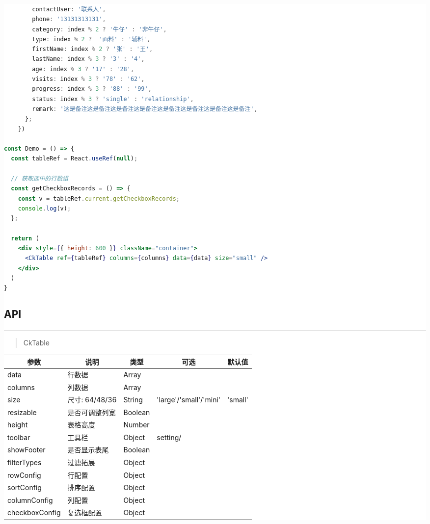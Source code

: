 ```jsx
        contactUser: '联系人',
        phone: '13131313131',
        category: index % 2 ? '牛仔' : '非牛仔',
        type: index % 2 ?  '面料' : '辅料',
        firstName: index % 2 ? '张' : '王',
        lastName: index % 3 ? '3' : '4',
        age: index % 3 ? '17' : '28',
        visits: index % 3 ? '78' : '62',
        progress: index % 3 ? '88' : '99',
        status: index % 3 ? 'single' : 'relationship',
        remark: '这是备注这是备注这是备注这是备注这是备注这是备注这是备注这是备注',
      };
    })

const Demo = () => {
  const tableRef = React.useRef(null);
  
  // 获取选中的行数组
  const getCheckboxRecords = () => {
    const v = tableRef.current.getCheckboxRecords;
    console.log(v);
  };
    
  return (
    <div style={{ height: 600 }} className="container">
      <CkTable ref={tableRef} columns={columns} data={data} size="small" />
    </div>
  )
}
```



## API

------

> CkTable

| 参数           | 说明           | 类型    | 可选                   | 默认值  |
| -------------- | -------------- | ------- | ---------------------- | ------- |
| data           | 行数据         | Array   |                        |         |
| columns        | 列数据         | Array   |                        |         |
| size           | 尺寸: 64/48/36 | String  | 'large'/'small'/'mini' | 'small' |
| resizable      | 是否可调整列宽 | Boolean |                        |         |
| height         | 表格高度       | Number  |                        |         |
| toolbar        | 工具栏         | Object  | setting/               |         |
| showFooter     | 是否显示表尾   | Boolean |                        |         |
| filterTypes    | 过滤拓展       | Object  |                        |         |
| rowConfig      | 行配置         | Object  |                        |         |
| sortConfig     | 排序配置       | Object  |                        |         |
| columnConfig   | 列配置         | Object  |                        |         |
| checkboxConfig | 复选框配置     | Object  |                        |         |
